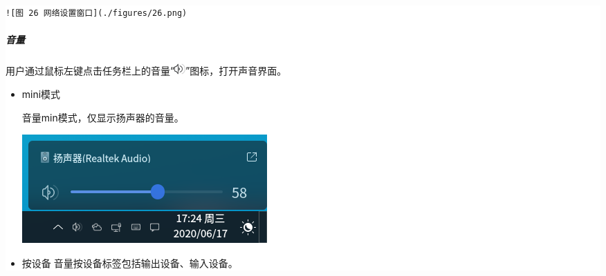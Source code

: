     ![图 26 网络设置窗口](./figures/26.png)

##### 音量

用户通过鼠标左键点击任务栏上的音量“![](./figures/icon43-o.png)”图标，打开声音界面。

- mini模式

    音量min模式，仅显示扬声器的音量。

    ![图 27 音量min模式](./figures/27.png)

- 按设备
    音量按设备标签包括输出设备、输入设备。
